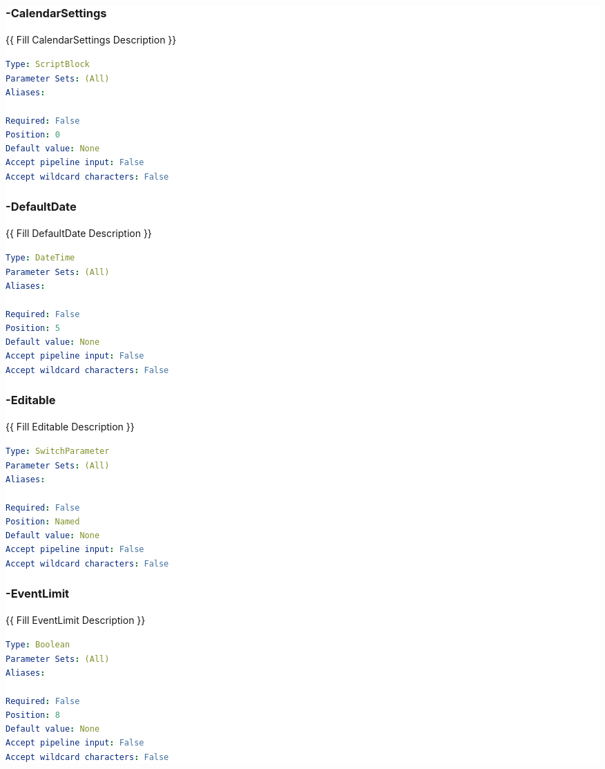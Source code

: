 ### -CalendarSettings
{{ Fill CalendarSettings Description }}

```yaml
Type: ScriptBlock
Parameter Sets: (All)
Aliases:

Required: False
Position: 0
Default value: None
Accept pipeline input: False
Accept wildcard characters: False
```

### -DefaultDate
{{ Fill DefaultDate Description }}

```yaml
Type: DateTime
Parameter Sets: (All)
Aliases:

Required: False
Position: 5
Default value: None
Accept pipeline input: False
Accept wildcard characters: False
```

### -Editable
{{ Fill Editable Description }}

```yaml
Type: SwitchParameter
Parameter Sets: (All)
Aliases:

Required: False
Position: Named
Default value: None
Accept pipeline input: False
Accept wildcard characters: False
```

### -EventLimit
{{ Fill EventLimit Description }}

```yaml
Type: Boolean
Parameter Sets: (All)
Aliases:

Required: False
Position: 8
Default value: None
Accept pipeline input: False
Accept wildcard characters: False
```
